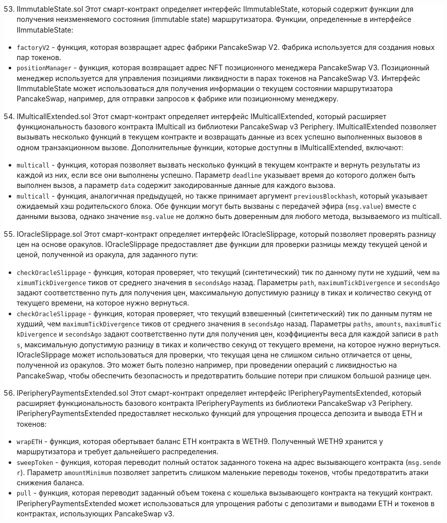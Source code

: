 53. IImmutableState.sol
Этот смарт-контракт определяет интерфейс IImmutableState, который содержит функции для получения неизменяемого состояния (immutable state) маршрутизатора.
Функции, определенные в интерфейсе IImmutableState:
- `factoryV2` - функция, которая возвращает адрес фабрики PancakeSwap V2. Фабрика используется для создания новых пар токенов.
- `positionManager` - функция, которая возвращает адрес NFT позиционного менеджера PancakeSwap V3. Позиционный менеджер используется для управления позициями ликвидности в парах токенов на PancakeSwap V3.
Интерфейс IImmutableState может использоваться для получения информации о текущем состоянии маршрутизатора PancakeSwap, например, для отправки запросов к фабрике или позиционному менеджеру.


54. IMulticallExtended.sol
Этот смарт-контракт определяет интерфейс IMulticallExtended, который расширяет функциональность базового контракта IMulticall из библиотеки PancakeSwap v3 Periphery.
IMulticallExtended позволяет вызывать несколько функций в текущем контракте и возвращать данные из всех успешно выполненных вызовов в одном транзакционном вызове.
Дополнительные функции, которые доступны в IMulticallExtended, включают:
- `multicall` - функция, которая позволяет вызвать несколько функций в текущем контракте и вернуть результаты из каждой из них, если все они выполнены успешно. Параметр `deadline` указывает время до которого должен быть выполнен вызов, а параметр `data` содержит закодированные данные для каждого вызова.
- `multicall` - функция, аналогичная предыдущей, но также принимает аргумент `previousBlockhash`, который указывает ожидаемый хэш родительского блока.
Обе функции могут быть вызваны с передачей эфира (`msg.value`) вместе с данными вызова, однако значение `msg.value` не должно быть доверенным для любого метода, вызываемого из multicall.


55. IOracleSlippage.sol
Этот смарт-контракт определяет интерфейс IOracleSlippage, который позволяет проверять разницу цен на основе оракулов.
IOracleSlippage предоставляет две функции для проверки разницы между текущей ценой и ценой, полученной из оракула, для заданного пути:
- `checkOracleSlippage` - функция, которая проверяет, что текущий (синтетический) тик по данному пути не худший, чем `maximumTickDivergence` тиков от среднего значения в `secondsAgo` назад. Параметры `path`, `maximumTickDivergence` и `secondsAgo` задают соответственно путь для получения цен, максимальную допустимую разницу в тиках и количество секунд от текущего времени, на которое нужно вернуться.
- `checkOracleSlippage` - функция, которая проверяет, что текущий взвешенный (синтетический) тик по данным путям не худший, чем `maximumTickDivergence` тиков от среднего значения в `secondsAgo` назад. Параметры `paths`, `amounts`, `maximumTickDivergence` и `secondsAgo` задают соответственно пути для получения цен, коэффициенты веса для каждой записи в `paths`, максимальную допустимую разницу в тиках и количество секунд от текущего времени, на которое нужно вернуться.
IOracleSlippage может использоваться для проверки, что текущая цена не слишком сильно отличается от цены, полученной из оракулов. Это может быть полезно например, при проведении операций с ликвидностью на PancakeSwap, чтобы обеспечить безопасность и предотвратить большие потери при слишком большой разнице цен.

56. IPeripheryPaymentsExtended.sol
Этот смарт-контракт определяет интерфейс IPeripheryPaymentsExtended, который расширяет функциональность базового контракта IPeripheryPayments из библиотеки PancakeSwap v3 Periphery.
IPeripheryPaymentsExtended предоставляет несколько функций для упрощения процесса депозита и вывода ETH и токенов:
- `wrapETH` - функция, которая обертывает баланс ETH контракта в WETH9. Полученный WETH9 хранится у маршрутизатора и требует дальнейшего распределения.
- `sweepToken` - функция, которая переводит полный остаток заданного токена на адрес вызывающего контракта (`msg.sender`). Параметр `amountMinimum` позволяет запретить слишком маленькие переводы токенов, чтобы предотвратить атаки снижения баланса.
- `pull` - функция, которая переводит заданный объем токена с кошелька вызывающего контракта на текущий контракт.
IPeripheryPaymentsExtended может использоваться для упрощения работы с депозитами и выводами ETH и токенов в контрактах, использующих PancakeSwap v3.

